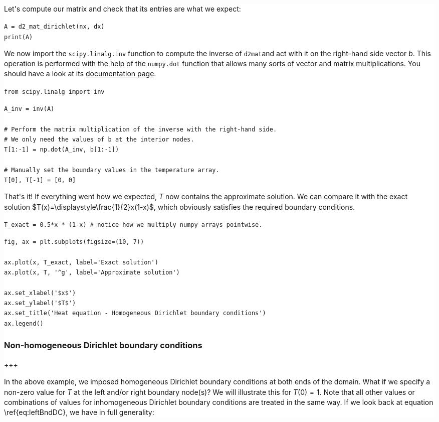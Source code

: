 Let's compute our matrix and check that its entries are what we expect:

```{code-cell} ipython3
A = d2_mat_dirichlet(nx, dx)
print(A)
```

We now import the `scipy.linalg.inv` function to compute the inverse of `d2mat`and act with it on the right-hand side vector $b$. This operation is performed with the help of the `numpy.dot` function that allows many sorts of vector and matrix multiplications. You should have a look at its [documentation page][1].

[1]: <https://numpy.org/doc/stable/reference/generated/numpy.dot.html> "documentation for numpy.dot"

```{code-cell} ipython3
from scipy.linalg import inv
```

```{code-cell} ipython3
A_inv = inv(A)

# Perform the matrix multiplication of the inverse with the right-hand side.
# We only need the values of b at the interior nodes.
T[1:-1] = np.dot(A_inv, b[1:-1])

# Manually set the boundary values in the temperature array.
T[0], T[-1] = [0, 0]
```

That's it! If everything went how we expected, $T$ now contains the approximate solution. We can compare it with the exact solution $T(x)=\displaystyle\frac{1}{2}x(1-x)$, which obviously satisfies the required boundary conditions.

```{code-cell} ipython3
T_exact = 0.5*x * (1-x) # notice how we multiply numpy arrays pointwise.
```

```{code-cell} ipython3
fig, ax = plt.subplots(figsize=(10, 7))

ax.plot(x, T_exact, label='Exact solution')
ax.plot(x, T, '^g', label='Approximate solution')

ax.set_xlabel('$x$')
ax.set_ylabel('$T$')
ax.set_title('Heat equation - Homogeneous Dirichlet boundary conditions')
ax.legend()
```

### Non-homogeneous Dirichlet boundary conditions

+++

In the above example, we imposed homogeneous Dirichlet boundary conditions at both ends of the domain. What if we specify a non-zero value for $T$ at the left and/or right boundary node(s)? We will illustrate this for $T(0)=1$. Note that all other values or combinations of values for inhomogeneous Dirichlet boundary conditions are treated in the same way. If we look back at equation \ref{eq:leftBndDC}, we have in full generality:


[1]: <https://docs.scipy.org/doc/scipy/reference/generated/scipy.linalg.inv.html> "documentation for scipy.linalg.inv"